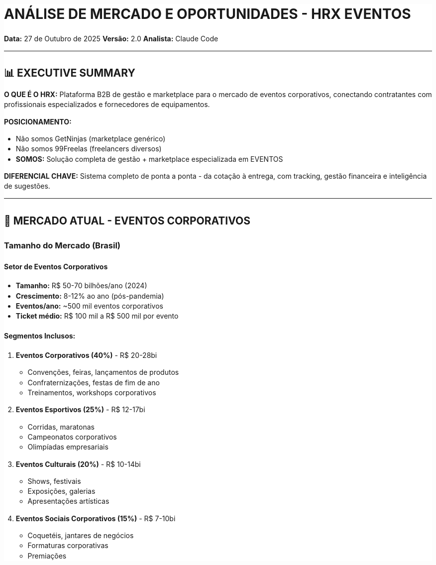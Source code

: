 # ANÁLISE DE MERCADO E OPORTUNIDADES - HRX EVENTOS
**Data:** 27 de Outubro de 2025
**Versão:** 2.0
**Analista:** Claude Code

---

## 📊 EXECUTIVE SUMMARY

**O QUE É O HRX:**
Plataforma B2B de gestão e marketplace para o mercado de eventos corporativos, conectando contratantes com profissionais especializados e fornecedores de equipamentos.

**POSICIONAMENTO:**
- Não somos GetNinjas (marketplace genérico)
- Não somos 99Freelas (freelancers diversos)
- **SOMOS:** Solução completa de gestão + marketplace especializada em EVENTOS

**DIFERENCIAL CHAVE:**
Sistema completo de ponta a ponta - da cotação à entrega, com tracking, gestão financeira e inteligência de sugestões.

---

## 🎯 MERCADO ATUAL - EVENTOS CORPORATIVOS

### Tamanho do Mercado (Brasil)

#### **Setor de Eventos Corporativos**
- **Tamanho:** R$ 50-70 bilhões/ano (2024)
- **Crescimento:** 8-12% ao ano (pós-pandemia)
- **Eventos/ano:** ~500 mil eventos corporativos
- **Ticket médio:** R$ 100 mil a R$ 500 mil por evento

#### **Segmentos Inclusos:**
1. **Eventos Corporativos (40%)** - R$ 20-28bi
   - Convenções, feiras, lançamentos de produtos
   - Confraternizações, festas de fim de ano
   - Treinamentos, workshops corporativos

2. **Eventos Esportivos (25%)** - R$ 12-17bi
   - Corridas, maratonas
   - Campeonatos corporativos
   - Olimpíadas empresariais

3. **Eventos Culturais (20%)** - R$ 10-14bi
   - Shows, festivais
   - Exposições, galerias
   - Apresentações artísticas

4. **Eventos Sociais Corporativos (15%)** - R$ 7-10bi
   - Coquetéis, jantares de negócios
   - Formaturas corporativas
   - Premiações
